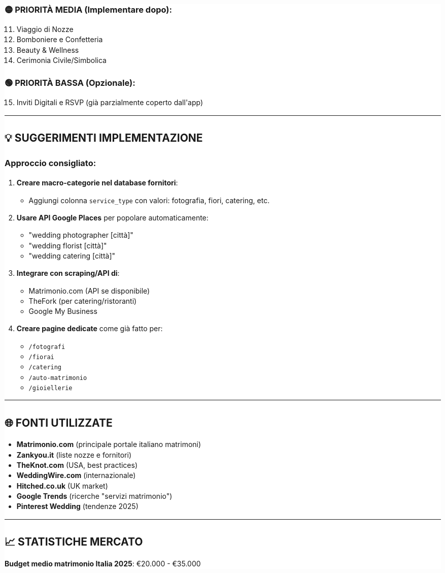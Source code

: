 ### 🟡 **PRIORITÀ MEDIA** (Implementare dopo):
11. Viaggio di Nozze
12. Bomboniere e Confetteria
13. Beauty & Wellness
14. Cerimonia Civile/Simbolica

### 🟢 **PRIORITÀ BASSA** (Opzionale):
15. Inviti Digitali e RSVP (già parzialmente coperto dall'app)

---

## 💡 SUGGERIMENTI IMPLEMENTAZIONE

### Approccio consigliato:
1. **Creare macro-categorie nel database fornitori**:
   - Aggiungi colonna `service_type` con valori: fotografia, fiori, catering, etc.
   
2. **Usare API Google Places** per popolare automaticamente:
   - "wedding photographer [città]"
   - "wedding florist [città]"
   - "wedding catering [città]"
   
3. **Integrare con scraping/API di**:
   - Matrimonio.com (API se disponibile)
   - TheFork (per catering/ristoranti)
   - Google My Business

4. **Creare pagine dedicate** come già fatto per:
   - `/fotografi` 
   - `/fiorai`
   - `/catering`
   - `/auto-matrimonio`
   - `/gioiellerie`

---

## 🌐 FONTI UTILIZZATE
- **Matrimonio.com** (principale portale italiano matrimoni)
- **Zankyou.it** (liste nozze e fornitori)
- **TheKnot.com** (USA, best practices)
- **WeddingWire.com** (internazionale)
- **Hitched.co.uk** (UK market)
- **Google Trends** (ricerche "servizi matrimonio")
- **Pinterest Wedding** (tendenze 2025)

---

## 📈 STATISTICHE MERCATO

**Budget medio matrimonio Italia 2025**: €20.000 - €35.000

